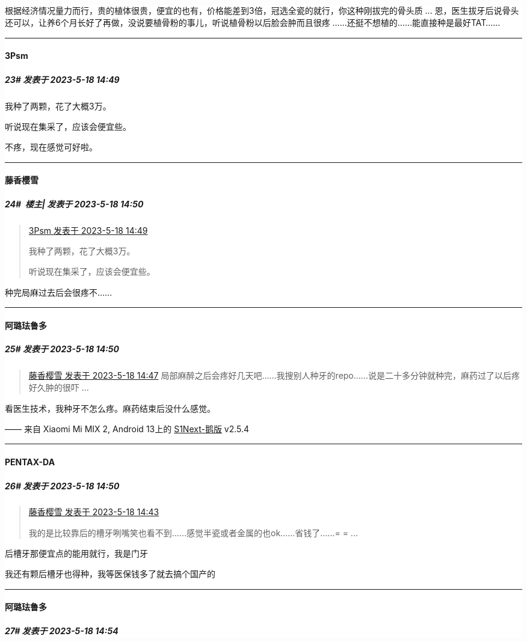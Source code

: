 根据经济情况量力而行，贵的植体很贵，便宜的也有，价格能差到3倍，冠选全瓷的就行，你这种刚拔完的骨头质 ...</blockquote>
恩，医生拔牙后说骨头还可以，让养6个月长好了再做，没说要植骨粉的事儿，听说植骨粉以后脸会肿而且很疼 ……还挺不想植的……能直接种是最好TAT……

*****

####  3Psm  
##### 23#       发表于 2023-5-18 14:49

我种了两颗，花了大概3万。

听说现在集采了，应该会便宜些。

不疼，现在感觉可好啦。

*****

####  藤香樱雪  
##### 24#         楼主| 发表于 2023-5-18 14:50

<blockquote><a href="httphttps://bbs.saraba1st.com/2b/forum.php?mod=redirect&amp;goto=findpost&amp;pid=60890243&amp;ptid=2134814" target="_blank">3Psm 发表于 2023-5-18 14:49</a>

我种了两颗，花了大概3万。

听说现在集采了，应该会便宜些。</blockquote>
种完局麻过去后会很疼不……

*****

####  阿璐珐鲁多  
##### 25#       发表于 2023-5-18 14:50

<blockquote><a href="httphttps://bbs.saraba1st.com/2b/forum.php?mod=redirect&amp;goto=findpost&amp;pid=60890218&amp;ptid=2134814" target="_blank">藤香樱雪 发表于 2023-5-18 14:47</a>
局部麻醉之后会疼好几天吧……我搜别人种牙的repo……说是二十多分钟就种完，麻药过了以后疼好久肿的很吓 ...</blockquote>
看医生技术，我种牙不怎么疼。麻药结束后没什么感觉。

—— 来自 Xiaomi Mi MIX 2, Android 13上的 [S1Next-鹅版](https://github.com/ykrank/S1-Next/releases) v2.5.4

*****

####  PENTAX-DA  
##### 26#       发表于 2023-5-18 14:50

<blockquote><a href="httphttps://bbs.saraba1st.com/2b/forum.php?mod=redirect&amp;goto=findpost&amp;pid=60890175&amp;ptid=2134814" target="_blank">藤香樱雪 发表于 2023-5-18 14:43</a>

我的是比较靠后的槽牙咧嘴笑也看不到……感觉半瓷或者金属的也ok……省钱了……= = ...</blockquote>
后槽牙那便宜点的能用就行，我是门牙

我还有颗后槽牙也得种，我等医保钱多了就去搞个国产的

*****

####  阿璐珐鲁多  
##### 27#       发表于 2023-5-18 14:54
